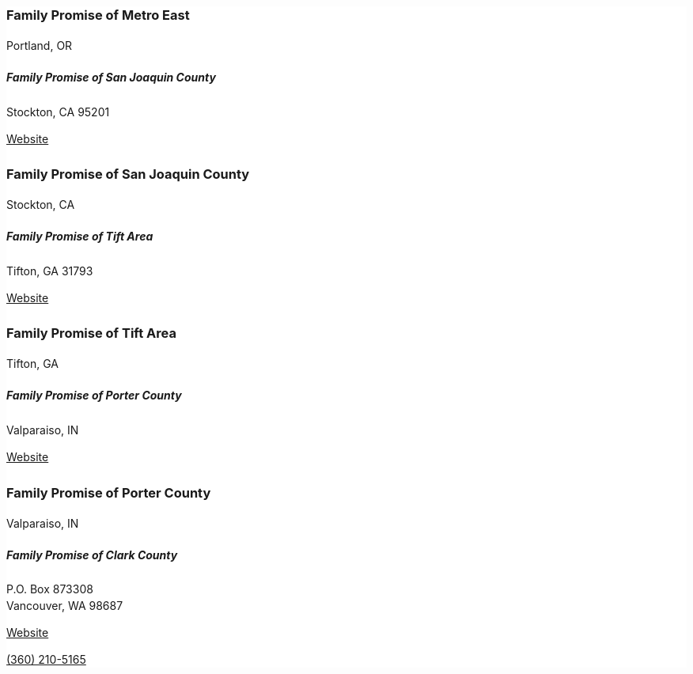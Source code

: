 ### Family Promise of Metro East

Portland, OR

##### Family Promise of San Joaquin County

Stockton, CA 95201

[Website](http://www.familypromisesjc.org/)

[](tel:)

<a href="#" class="js-wpv-addon-maps-focus-map js-toolset-maps-open-infowindow-map-map-3-marker-marker-3734"></a>

### Family Promise of San Joaquin County

Stockton, CA

##### Family Promise of Tift Area

Tifton, GA 31793

[Website](http://www.tiftfamilypromise.org/)

[](tel:)

<a href="#" class="js-wpv-addon-maps-focus-map js-toolset-maps-open-infowindow-map-map-3-marker-marker-3706"></a>

### Family Promise of Tift Area

Tifton, GA

##### Family Promise of Porter County

Valparaiso, IN

[Website](http://familypromisepcin.org/)

[](tel:)

<a href="#" class="js-wpv-addon-maps-focus-map js-toolset-maps-open-infowindow-map-map-3-marker-marker-3708"></a>

### Family Promise of Porter County

Valparaiso, IN

##### Family Promise of Clark County

P.O. Box 873308  
Vancouver, WA 98687

[Website](http://www.familypromiseofclarkco.org/)

[(360) 210-5165](<tel:(360)%20210-5165>)

<a href="#" class="js-wpv-addon-maps-focus-map js-toolset-maps-open-infowindow-map-map-3-marker-marker-3721"></a>
